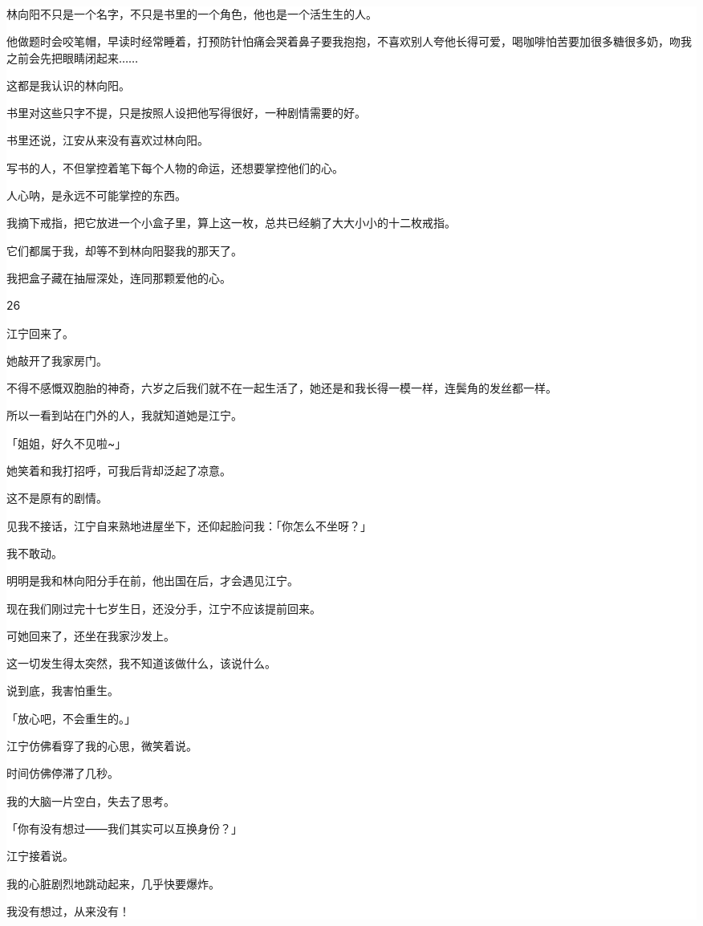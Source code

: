 林向阳不只是一个名字，不只是书里的一个角色，他也是一个活生生的人。

他做题时会咬笔帽，早读时经常睡着，打预防针怕痛会哭着鼻子要我抱抱，不喜欢别人夸他长得可爱，喝咖啡怕苦要加很多糖很多奶，吻我之前会先把眼睛闭起来……

这都是我认识的林向阳。

书里对这些只字不提，只是按照人设把他写得很好，一种剧情需要的好。

书里还说，江安从来没有喜欢过林向阳。

写书的人，不但掌控着笔下每个人物的命运，还想要掌控他们的心。

人心呐，是永远不可能掌控的东西。

我摘下戒指，把它放进一个小盒子里，算上这一枚，总共已经躺了大大小小的十二枚戒指。

它们都属于我，却等不到林向阳娶我的那天了。

我把盒子藏在抽屉深处，连同那颗爱他的心。

26

江宁回来了。

她敲开了我家房门。

不得不感慨双胞胎的神奇，六岁之后我们就不在一起生活了，她还是和我长得一模一样，连鬓角的发丝都一样。

所以一看到站在门外的人，我就知道她是江宁。

「姐姐，好久不见啦\~」

她笑着和我打招呼，可我后背却泛起了凉意。

这不是原有的剧情。

见我不接话，江宁自来熟地进屋坐下，还仰起脸问我：「你怎么不坐呀？」

我不敢动。

明明是我和林向阳分手在前，他出国在后，才会遇见江宁。

现在我们刚过完十七岁生日，还没分手，江宁不应该提前回来。

可她回来了，还坐在我家沙发上。

这一切发生得太突然，我不知道该做什么，该说什么。

说到底，我害怕重生。

「放心吧，不会重生的。」

江宁仿佛看穿了我的心思，微笑着说。

时间仿佛停滞了几秒。

我的大脑一片空白，失去了思考。

「你有没有想过——我们其实可以互换身份？」

江宁接着说。

我的心脏剧烈地跳动起来，几乎快要爆炸。

我没有想过，从来没有！
